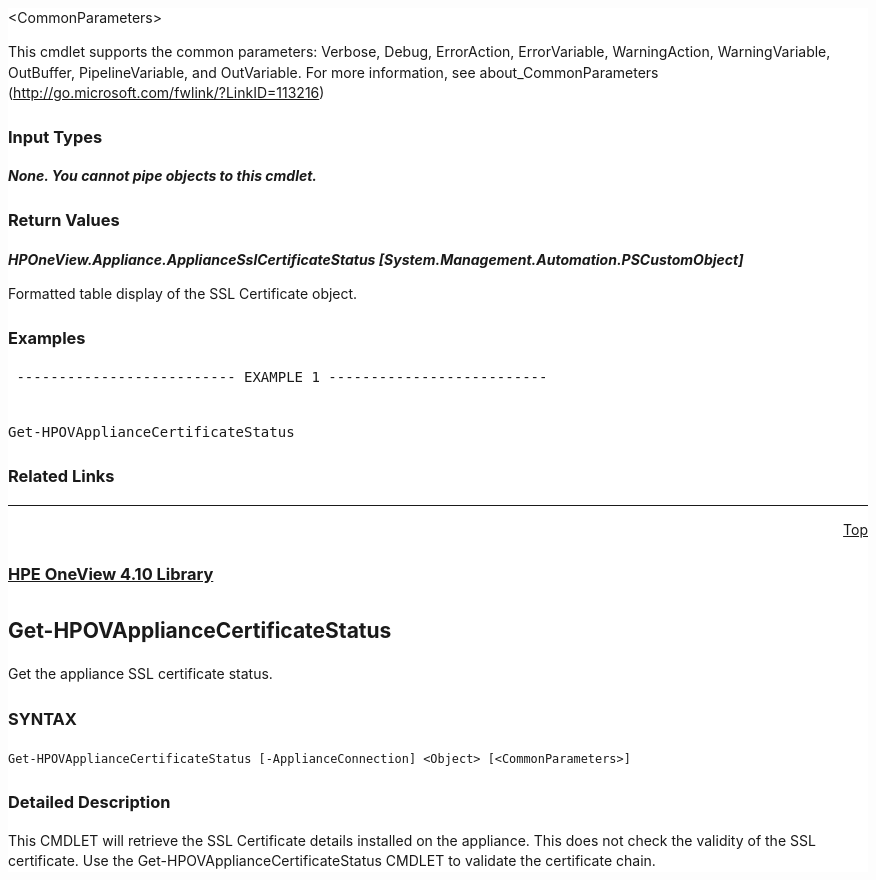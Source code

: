 &lt;CommonParameters&gt;

This cmdlet supports the common parameters: Verbose, Debug, ErrorAction, ErrorVariable, WarningAction, WarningVariable, OutBuffer, PipelineVariable, and OutVariable. For more information, see about_CommonParameters (<a href="http://go.microsoft.com/fwlink/?LinkID=113216">http://go.microsoft.com/fwlink/?LinkID=113216</a>)<p>

### Input Types

_**None.  You cannot pipe objects to this cmdlet.**_

 



### Return Values

_**HPOneView.Appliance.ApplianceSslCertificateStatus [System.Management.Automation.PSCustomObject]**_

 

Formatted table display of the SSL Certificate object.



### Examples

<pre> -------------------------- EXAMPLE 1 --------------------------<p>
Get-HPOVApplianceCertificateStatus
</pre>




### Related Links



***
<div align=right><a href="#Top">Top</a></div>
 <a name="4.10"></a>

### <u>HPE OneView 4.10 Library</u>

## Get-HPOVApplianceCertificateStatus
<p>
Get the appliance SSL certificate status.

### SYNTAX
<p>
<pre><code>Get-HPOVApplianceCertificateStatus [-ApplianceConnection] &lt;Object&gt; [&lt;CommonParameters&gt;]</code></pre>

### Detailed Description
<p>
This CMDLET will retrieve the SSL Certificate details installed on the appliance.  This does not check the validity of the SSL certificate.  Use the Get-HPOVApplianceCertificateStatus CMDLET to validate the certificate chain.
